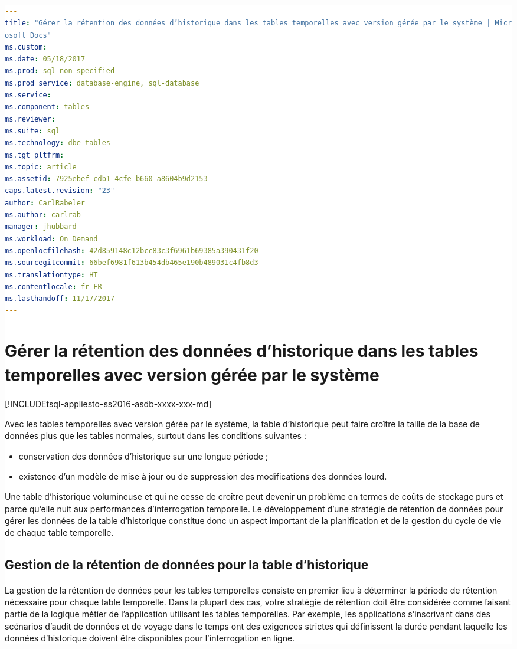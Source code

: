 ```yaml
---
title: "Gérer la rétention des données d’historique dans les tables temporelles avec version gérée par le système | Microsoft Docs"
ms.custom: 
ms.date: 05/18/2017
ms.prod: sql-non-specified
ms.prod_service: database-engine, sql-database
ms.service: 
ms.component: tables
ms.reviewer: 
ms.suite: sql
ms.technology: dbe-tables
ms.tgt_pltfrm: 
ms.topic: article
ms.assetid: 7925ebef-cdb1-4cfe-b660-a8604b9d2153
caps.latest.revision: "23"
author: CarlRabeler
ms.author: carlrab
manager: jhubbard
ms.workload: On Demand
ms.openlocfilehash: 42d859148c12bcc83c3f6961b69385a390431f20
ms.sourcegitcommit: 66bef6981f613b454db465e190b489031c4fb8d3
ms.translationtype: HT
ms.contentlocale: fr-FR
ms.lasthandoff: 11/17/2017
---
```

# <a name="manage-retention-of-historical-data-in-system-versioned-temporal-tables"></a>Gérer la rétention des données d’historique dans les tables temporelles avec version gérée par le système
[!INCLUDE[tsql-appliesto-ss2016-asdb-xxxx-xxx-md](../../includes/tsql-appliesto-ss2016-asdb-xxxx-xxx-md.md)]

  Avec les tables temporelles avec version gérée par le système, la table d’historique peut faire croître la taille de la base de données plus que les tables normales, surtout dans les conditions suivantes :  
  
-   conservation des données d’historique sur une longue période ;  
  
-   existence d’un modèle de mise à jour ou de suppression des modifications des données lourd.  
  
 Une table d’historique volumineuse et qui ne cesse de croître peut devenir un problème en termes de coûts de stockage purs et parce qu’elle nuit aux performances d’interrogation temporelle. Le développement d’une stratégie de rétention de données pour gérer les données de la table d’historique constitue donc un aspect important de la planification et de la gestion du cycle de vie de chaque table temporelle.  
  
## <a name="data-retention-management-for-history-table"></a>Gestion de la rétention de données pour la table d’historique  
 La gestion de la rétention de données pour les tables temporelles consiste en premier lieu à déterminer la période de rétention nécessaire pour chaque table temporelle. Dans la plupart des cas, votre stratégie de rétention doit être considérée comme faisant partie de la logique métier de l’application utilisant les tables temporelles. Par exemple, les applications s’inscrivant dans des scénarios d’audit de données et de voyage dans le temps ont des exigences strictes qui définissent la durée pendant laquelle les données d’historique doivent être disponibles pour l’interrogation en ligne.  
  